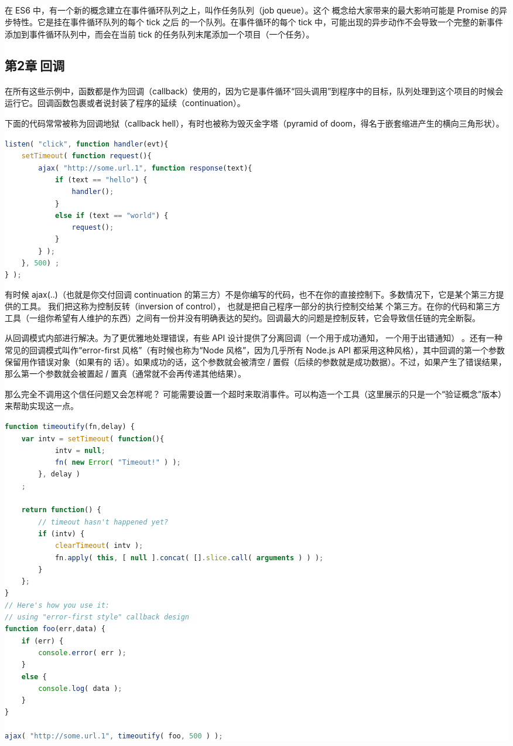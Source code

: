 


在 ES6 中，有一个新的概念建立在事件循环队列之上，叫作任务队列（job queue）。这个 概念给大家带来的最大影响可能是 Promise 的异步特性。它是挂在事件循环队列的每个 tick 之后 的一个队列。在事件循环的每个 tick 中，可能出现的异步动作不会导致一个完整的新事件添加到事件循环队列中，而会在当前 tick 的任务队列末尾添加一个项目（一个任务）。  

## 第2章 回调	

在所有这些示例中，函数都是作为回调（callback）使用的，因为它是事件循环“回头调用”到程序中的目标，队列处理到这个项目的时候会运行它。回调函数包裹或者说封装了程序的延续（continuation）。  

下面的代码常常被称为回调地狱（callback hell），有时也被称为毁灭金字塔（pyramid of doom，得名于嵌套缩进产生的横向三角形状）。  

```javascript
listen( "click", function handler(evt){
	setTimeout( function request(){
		ajax( "http://some.url.1", function response(text){
			if (text == "hello") {
				handler();
			}
			else if (text == "world") {
				request();
			}
		} );
	}, 500) ;
} );
```



有时候 ajax(..)（也就是你交付回调 continuation 的第三方）不是你编写的代码，也不在你的直接控制下。多数情况下，它是某个第三方提供的工具。 我们把这称为控制反转（inversion of control）， 也就是把自己程序一部分的执行控制交给某 个第三方。在你的代码和第三方工具（一组你希望有人维护的东西）之间有一份并没有明确表达的契约。回调最大的问题是控制反转，它会导致信任链的完全断裂。  

从回调模式内部进行解决。为了更优雅地处理错误，有些 API 设计提供了分离回调（一个用于成功通知， 一个用于出错通知）  。还有一种常见的回调模式叫作“error-first 风格”（有时候也称为“Node 风格”，因为几乎所有 Node.js API 都采用这种风格），其中回调的第一个参数保留用作错误对象（如果有的 话）。如果成功的话，这个参数就会被清空 / 置假（后续的参数就是成功数据）。不过，如果产生了错误结果，那么第一个参数就会被置起 / 置真（通常就不会再传递其他结果）。

那么完全不调用这个信任问题又会怎样呢？ 可能需要设置一个超时来取消事件。可以构造一个工具（这里展示的只是一个“验证概念”版本）来帮助实现这一点。

```javascript
function timeoutify(fn,delay) {
	var intv = setTimeout( function(){
			intv = null;
			fn( new Error( "Timeout!" ) );
		}, delay )
	;

	return function() {
		// timeout hasn't happened yet?
		if (intv) {
			clearTimeout( intv );
			fn.apply( this, [ null ].concat( [].slice.call( arguments ) ) );
		}
	};
}
// Here's how you use it:
// using "error-first style" callback design
function foo(err,data) {
	if (err) {
		console.error( err );
	}
	else {
		console.log( data );
	}
}

ajax( "http://some.url.1", timeoutify( foo, 500 ) );
```
